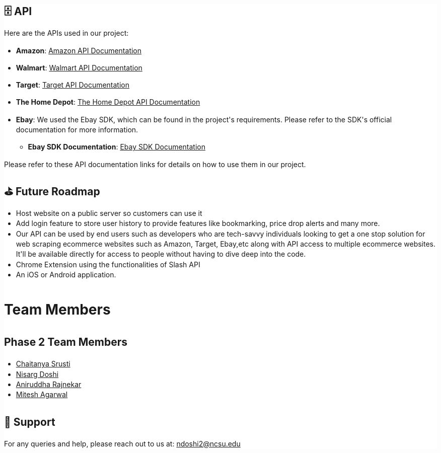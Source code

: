 ## :file_cabinet: API

Here are the APIs used in our project:

- **Amazon**: [Amazon API Documentation](https://www.rainforestapi.com/)

- **Walmart**: [Walmart API Documentation](https://www.bluecartapi.com/walmart-product-data-api)

- **Target**: [Target API Documentation](https://www.redcircleapi.com/target-product-data-api)

- **The Home Depot**: [The Home Depot API Documentation](https://www.bigboxapi.com/)

- **Ebay**: We used the Ebay SDK, which can be found in the project's requirements. Please refer to the SDK's official documentation for more information.

  - **Ebay SDK Documentation**: [Ebay SDK Documentation](https://developer.ebay.com/support/kb-article?KBid=84)

Please refer to these API documentation links for details on how to use them in our project.

## :golf: Future Roadmap

- Host website on a public server so customers can use it
- Add login feature to store user history to provide features like bookmarking, price drop alerts and many more.
- Our API can be used by end users such as developers who are tech-savvy individuals looking to get a one stop solution for web scraping ecommerce websites such as Amazon, Target, Ebay,etc along with API access to multiple ecommerce websites. It'll be available directly for access to people without having to dive deep into the code.
- Chrome Extension using the functionalities of Slash API
- An iOS or Android application.

# Team Members

## Phase 2 Team Members

- [Chaitanya Srusti](https://github.com/ChaitanyaS182k)
- [Nisarg Doshi](https://github.com/Nisarg20)
- [Aniruddha Rajnekar](https://github.com/Aniruddha-Rajnekar)
- [Mitesh Agarwal](https://github.com/mitesh24100)

## :email: Support

For any queries and help, please reach out to us at: ndoshi2@ncsu.edu
